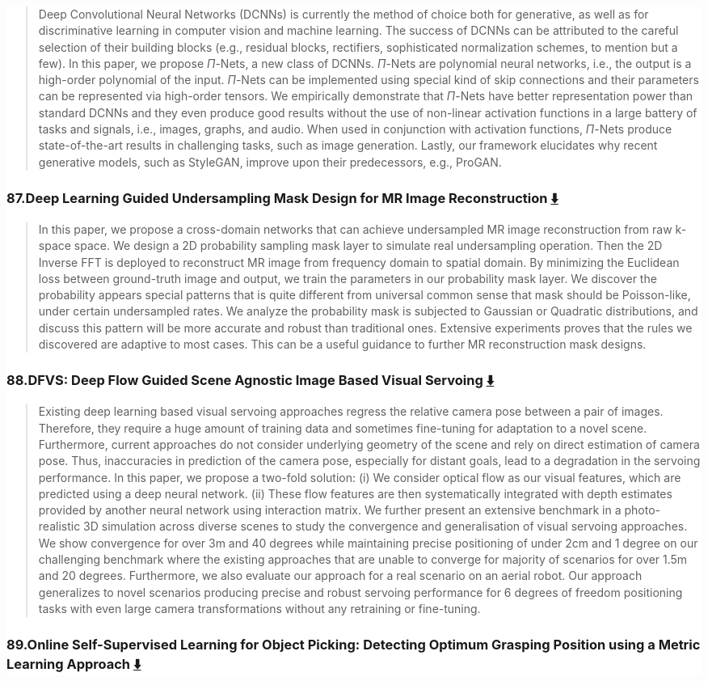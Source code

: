 >  Deep Convolutional Neural Networks (DCNNs) is currently the method of choice both for generative, as well as for discriminative learning in computer vision and machine learning. The success of DCNNs can be attributed to the careful selection of their building blocks (e.g., residual blocks, rectifiers, sophisticated normalization schemes, to mention but a few). In this paper, we propose $\Pi$-Nets, a new class of DCNNs. $\Pi$-Nets are polynomial neural networks, i.e., the output is a high-order polynomial of the input. $\Pi$-Nets can be implemented using special kind of skip connections and their parameters can be represented via high-order tensors. We empirically demonstrate that $\Pi$-Nets have better representation power than standard DCNNs and they even produce good results without the use of non-linear activation functions in a large battery of tasks and signals, i.e., images, graphs, and audio. When used in conjunction with activation functions, $\Pi$-Nets produce state-of-the-art results in challenging tasks, such as image generation. Lastly, our framework elucidates why recent generative models, such as StyleGAN, improve upon their predecessors, e.g., ProGAN. 
### 87.Deep Learning Guided Undersampling Mask Design for MR Image Reconstruction  [ :arrow_down: ](https://arxiv.org/pdf/2003.03797.pdf)
>  In this paper, we propose a cross-domain networks that can achieve undersampled MR image reconstruction from raw k-space space. We design a 2D probability sampling mask layer to simulate real undersampling operation. Then the 2D Inverse FFT is deployed to reconstruct MR image from frequency domain to spatial domain. By minimizing the Euclidean loss between ground-truth image and output, we train the parameters in our probability mask layer. We discover the probability appears special patterns that is quite different from universal common sense that mask should be Poisson-like, under certain undersampled rates. We analyze the probability mask is subjected to Gaussian or Quadratic distributions, and discuss this pattern will be more accurate and robust than traditional ones. Extensive experiments proves that the rules we discovered are adaptive to most cases. This can be a useful guidance to further MR reconstruction mask designs. 
### 88.DFVS: Deep Flow Guided Scene Agnostic Image Based Visual Servoing  [ :arrow_down: ](https://arxiv.org/pdf/2003.03766.pdf)
>  Existing deep learning based visual servoing approaches regress the relative camera pose between a pair of images. Therefore, they require a huge amount of training data and sometimes fine-tuning for adaptation to a novel scene. Furthermore, current approaches do not consider underlying geometry of the scene and rely on direct estimation of camera pose. Thus, inaccuracies in prediction of the camera pose, especially for distant goals, lead to a degradation in the servoing performance. In this paper, we propose a two-fold solution: (i) We consider optical flow as our visual features, which are predicted using a deep neural network. (ii) These flow features are then systematically integrated with depth estimates provided by another neural network using interaction matrix. We further present an extensive benchmark in a photo-realistic 3D simulation across diverse scenes to study the convergence and generalisation of visual servoing approaches. We show convergence for over 3m and 40 degrees while maintaining precise positioning of under 2cm and 1 degree on our challenging benchmark where the existing approaches that are unable to converge for majority of scenarios for over 1.5m and 20 degrees. Furthermore, we also evaluate our approach for a real scenario on an aerial robot. Our approach generalizes to novel scenarios producing precise and robust servoing performance for 6 degrees of freedom positioning tasks with even large camera transformations without any retraining or fine-tuning. 
### 89.Online Self-Supervised Learning for Object Picking: Detecting Optimum Grasping Position using a Metric Learning Approach  [ :arrow_down: ](https://arxiv.org/pdf/2003.03717.pdf)